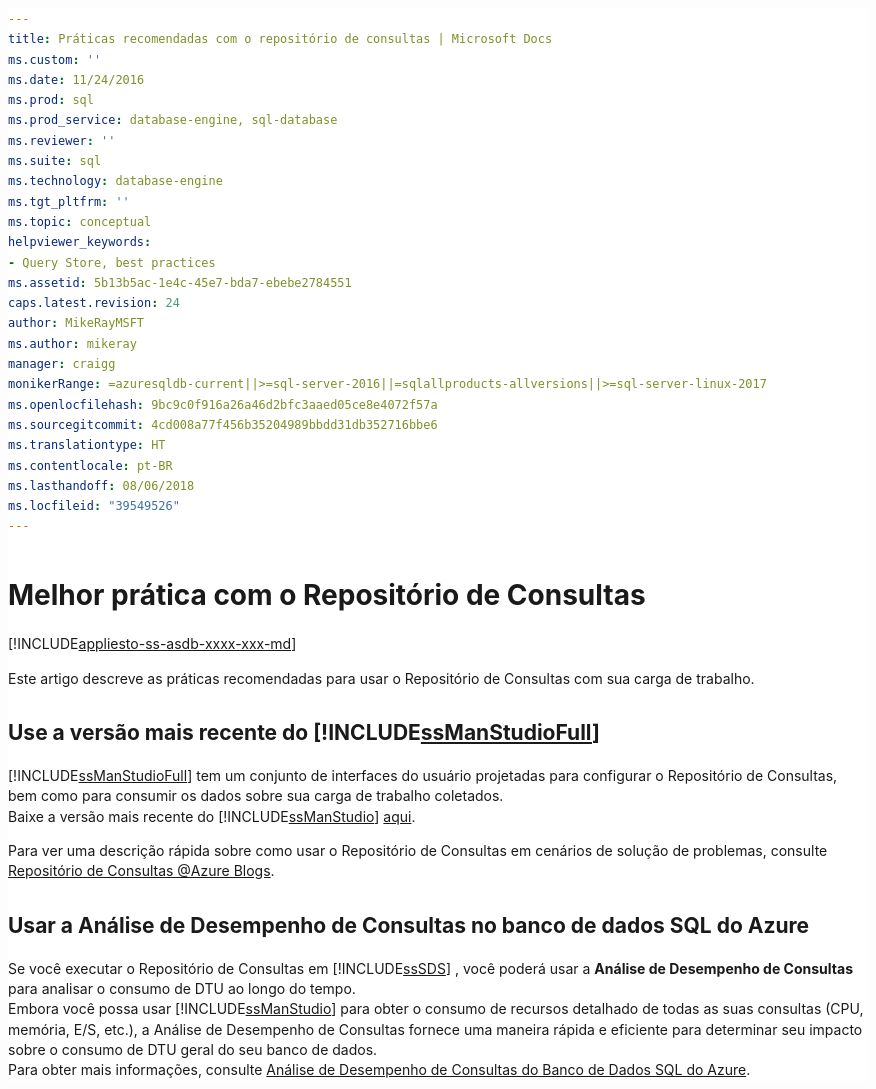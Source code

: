```yaml
---
title: Práticas recomendadas com o repositório de consultas | Microsoft Docs
ms.custom: ''
ms.date: 11/24/2016
ms.prod: sql
ms.prod_service: database-engine, sql-database
ms.reviewer: ''
ms.suite: sql
ms.technology: database-engine
ms.tgt_pltfrm: ''
ms.topic: conceptual
helpviewer_keywords:
- Query Store, best practices
ms.assetid: 5b13b5ac-1e4c-45e7-bda7-ebebe2784551
caps.latest.revision: 24
author: MikeRayMSFT
ms.author: mikeray
manager: craigg
monikerRange: =azuresqldb-current||>=sql-server-2016||=sqlallproducts-allversions||>=sql-server-linux-2017
ms.openlocfilehash: 9bc9c0f916a26a46d2bfc3aaed05ce8e4072f57a
ms.sourcegitcommit: 4cd008a77f456b35204989bbdd31db352716bbe6
ms.translationtype: HT
ms.contentlocale: pt-BR
ms.lasthandoff: 08/06/2018
ms.locfileid: "39549526"
---
```

# <a name="best-practice-with-the-query-store"></a>Melhor prática com o Repositório de Consultas
[!INCLUDE[appliesto-ss-asdb-xxxx-xxx-md](../../includes/appliesto-ss-asdb-xxxx-xxx-md.md)]

  Este artigo descreve as práticas recomendadas para usar o Repositório de Consultas com sua carga de trabalho.  
  
##  <a name="SSMS"></a> Use a versão mais recente do [!INCLUDE[ssManStudioFull](../../includes/ssmanstudiofull-md.md)]  
 [!INCLUDE[ssManStudioFull](../../includes/ssmanstudiofull-md.md)] tem um conjunto de interfaces do usuário projetadas para configurar o Repositório de Consultas, bem como para consumir os dados sobre sua carga de trabalho coletados.  
Baixe a versão mais recente do [!INCLUDE[ssManStudio](../../includes/ssmanstudio-md.md)] [aqui](https://docs.microsoft.com/sql/ssms/download-sql-server-management-studio-ssms).  
  
 Para ver uma descrição rápida sobre como usar o Repositório de Consultas em cenários de solução de problemas, consulte [Repositório de Consultas @Azure Blogs](https://azure.microsoft.com/blog/query-store-a-flight-data-recorder-for-your-database/).  
  
##  <a name="Insight"></a> Usar a Análise de Desempenho de Consultas no banco de dados SQL do Azure  
 Se você executar o Repositório de Consultas em [!INCLUDE[ssSDS](../../includes/sssds-md.md)] , você poderá usar a **Análise de Desempenho de Consultas** para analisar o consumo de DTU ao longo do tempo.  
Embora você possa usar [!INCLUDE[ssManStudio](../../includes/ssmanstudio-md.md)] para obter o consumo de recursos detalhado de todas as suas consultas (CPU, memória, E/S, etc.), a Análise de Desempenho de Consultas fornece uma maneira rápida e eficiente para determinar seu impacto sobre o consumo de DTU geral do seu banco de dados.  
Para obter mais informações, consulte [Análise de Desempenho de Consultas do Banco de Dados SQL do Azure](https://azure.microsoft.com/documentation/articles/sql-database-query-performance/).    
